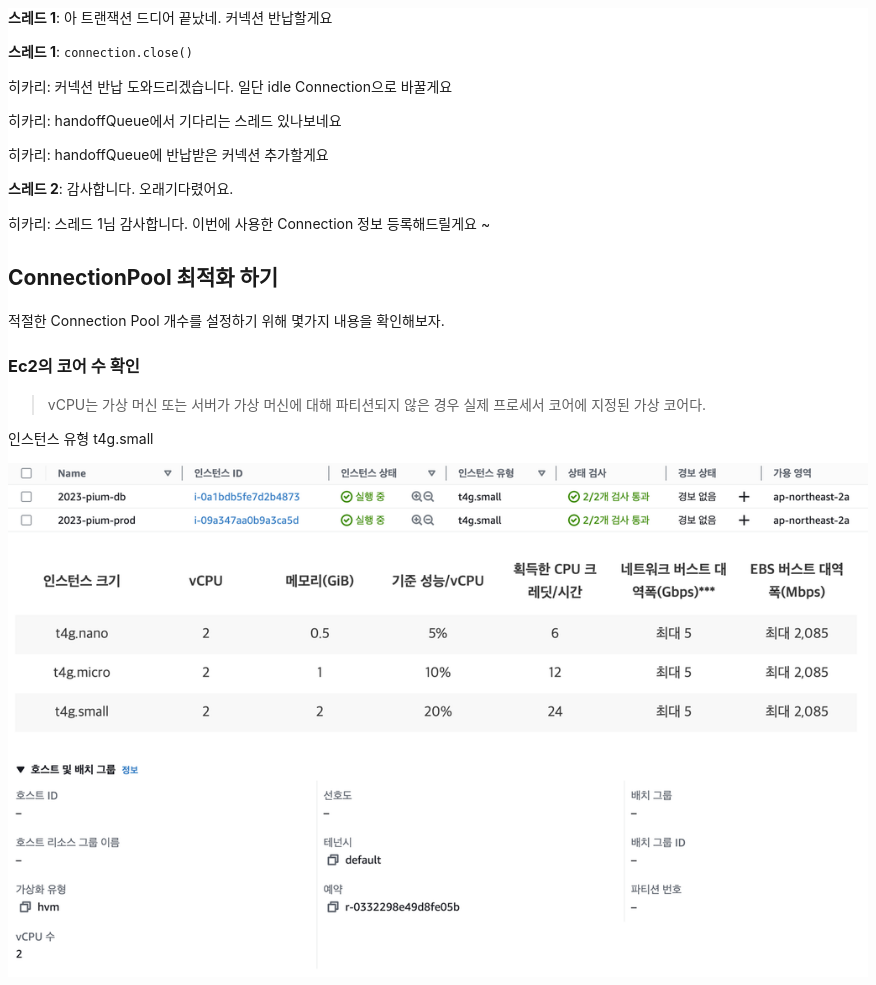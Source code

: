 **스레드 1**: 아 트랜잭션 드디어 끝났네. 커넥션 반납할게요

**스레드 1**: `connection.close()`

히카리: 커넥션 반납 도와드리겠습니다. 일단 idle Connection으로 바꿀게요

히카리: handoffQueue에서 기다리는 스레드 있나보네요

히카리: handoffQueue에 반납받은 커넥션 추가할게요

**스레드 2**: 감사합니다. 오래기다렸어요.

히카리: 스레드 1님 감사합니다. 이번에 사용한 Connection 정보 등록해드릴게요 ~

## ConnectionPool 최적화 하기

적절한 Connection Pool 개수를 설정하기 위해 몇가지 내용을 확인해보자.

### Ec2의 코어 수 확인

> vCPU는 가상 머신 또는 서버가 가상 머신에 대해 파티션되지 않은 경우 실제 프로세서 코어에 지정된 가상 코어다.

인스턴스 유형 t4g.small

![](.index_images/e078a194.png)

![](.index_images/a24f34e8.png)

![](.index_images/389e452e.png)

